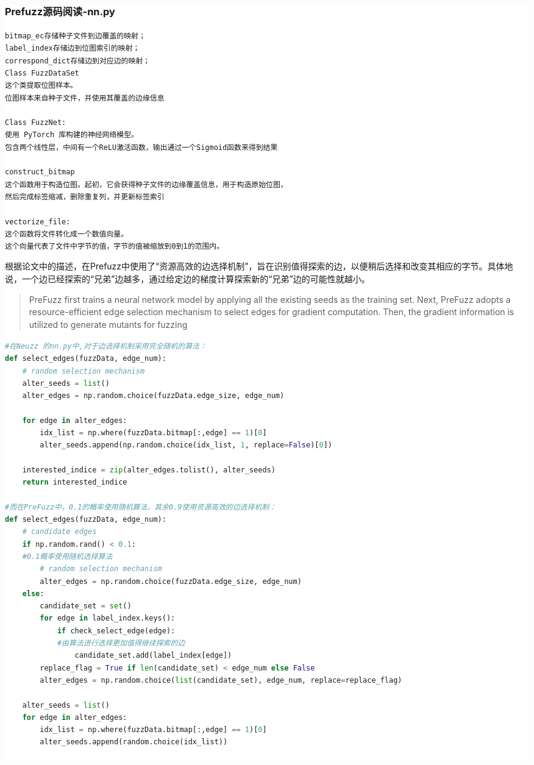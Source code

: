 ### Prefuzz源码阅读-nn.py

```
bitmap_ec存储种子文件到边覆盖的映射；
label_index存储边到位图索引的映射；
correspond_dict存储边到对应边的映射；
Class FuzzDataSet 
这个类提取位图样本。
位图样本来自种子文件，并使用其覆盖的边缘信息

Class FuzzNet: 
使用 PyTorch 库构建的神经网络模型。
包含两个线性层，中间有一个ReLU激活函数，输出通过一个Sigmoid函数来得到结果

construct_bitmap
这个函数用于构造位图。起初，它会获得种子文件的边缘覆盖信息，用于构造原始位图，
然后完成标签缩减，删除重复列，并更新标签索引

vectorize_file: 
这个函数将文件转化成一个数值向量。
这个向量代表了文件中字节的值，字节的值被缩放到0到1的范围内。
```

根据论文中的描述，在Prefuzz中使用了“资源高效的边选择机制”，旨在识别值得探索的边，以便稍后选择和改变其相应的字节。具体地说，一个边已经探索的“兄弟”边越多，通过给定边的梯度计算探索新的“兄弟”边的可能性就越小。

> PreFuzz first trains a neural network model by applying all the existing seeds as the training set. Next, PreFuzz adopts a resource-efficient edge selection mechanism to select edges for gradient computation. Then, the gradient information is utilized to generate mutants for fuzzing

```python
#在Neuzz 的nn.py中,对于边选择机制采用完全随机的算法：
def select_edges(fuzzData, edge_num):
    # random selection mechanism
    alter_seeds = list()
    alter_edges = np.random.choice(fuzzData.edge_size, edge_num)
    
    for edge in alter_edges:
        idx_list = np.where(fuzzData.bitmap[:,edge] == 1)[0]
        alter_seeds.append(np.random.choice(idx_list, 1, replace=False)[0])
    
    interested_indice = zip(alter_edges.tolist(), alter_seeds)
    return interested_indice

#而在PreFuzz中，0.1的概率使用随机算法，其余0.9使用资源高效的边选择机制：
def select_edges(fuzzData, edge_num):
    # candidate edges
    if np.random.rand() < 0.1:
    #0.1概率使用随机选择算法
        # random selection mechanism
        alter_edges = np.random.choice(fuzzData.edge_size, edge_num)
    else:
        candidate_set = set()
        for edge in label_index.keys():
            if check_select_edge(edge):
            #由算法进行选择更加值得继续探索的边
                candidate_set.add(label_index[edge])
        replace_flag = True if len(candidate_set) < edge_num else False
        alter_edges = np.random.choice(list(candidate_set), edge_num, replace=replace_flag)

    alter_seeds = list()
    for edge in alter_edges:
        idx_list = np.where(fuzzData.bitmap[:,edge] == 1)[0]
        alter_seeds.append(random.choice(idx_list))
    
```